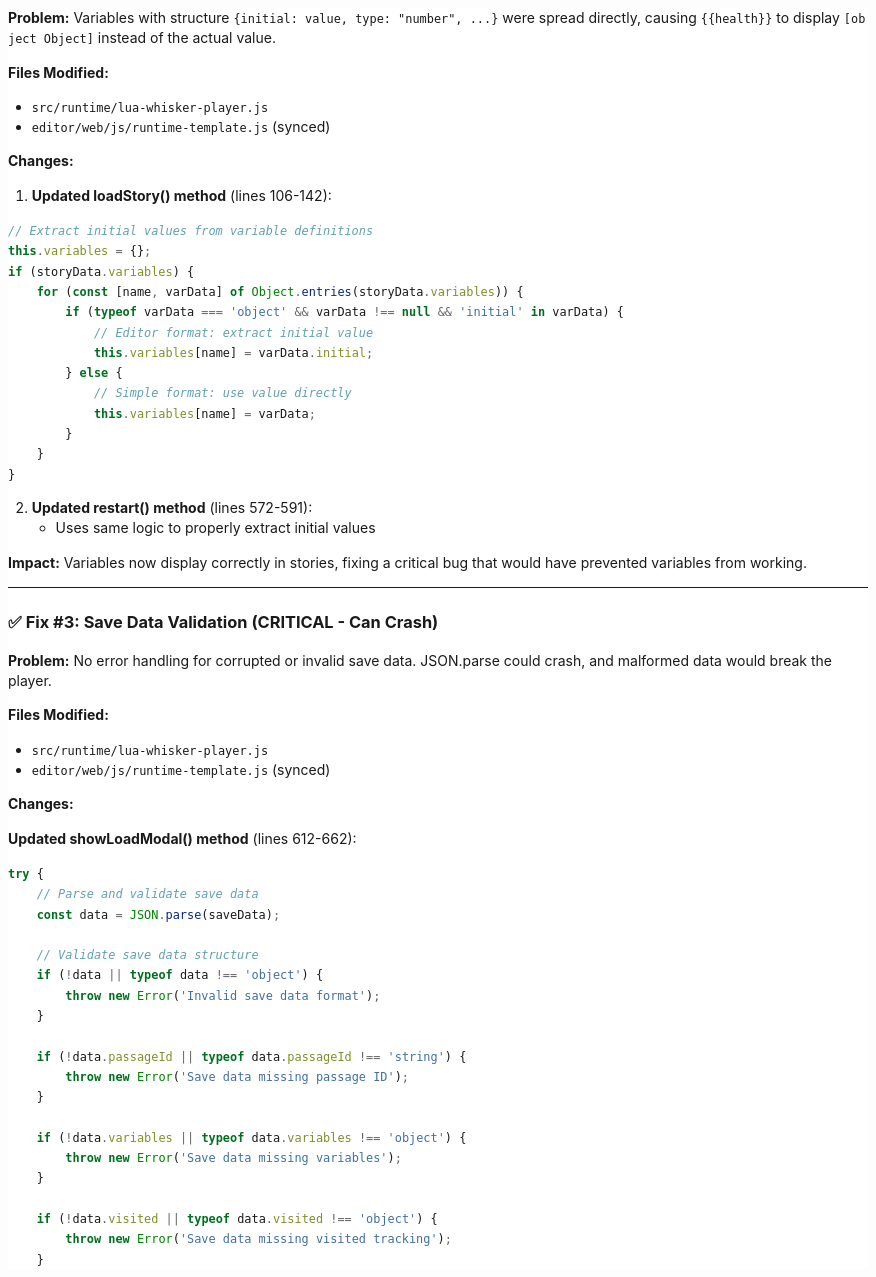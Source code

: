**Problem:** Variables with structure `{initial: value, type: "number", ...}` were spread directly, causing `{{health}}` to display `[object Object]` instead of the actual value.

**Files Modified:**
- `src/runtime/lua-whisker-player.js`
- `editor/web/js/runtime-template.js` (synced)

**Changes:**

1. **Updated loadStory() method** (lines 106-142):
```javascript
// Extract initial values from variable definitions
this.variables = {};
if (storyData.variables) {
    for (const [name, varData] of Object.entries(storyData.variables)) {
        if (typeof varData === 'object' && varData !== null && 'initial' in varData) {
            // Editor format: extract initial value
            this.variables[name] = varData.initial;
        } else {
            // Simple format: use value directly
            this.variables[name] = varData;
        }
    }
}
```

2. **Updated restart() method** (lines 572-591):
   - Uses same logic to properly extract initial values

**Impact:** Variables now display correctly in stories, fixing a critical bug that would have prevented variables from working.

---

### ✅ Fix #3: Save Data Validation (CRITICAL - Can Crash)

**Problem:** No error handling for corrupted or invalid save data. JSON.parse could crash, and malformed data would break the player.

**Files Modified:**
- `src/runtime/lua-whisker-player.js`
- `editor/web/js/runtime-template.js` (synced)

**Changes:**

**Updated showLoadModal() method** (lines 612-662):
```javascript
try {
    // Parse and validate save data
    const data = JSON.parse(saveData);

    // Validate save data structure
    if (!data || typeof data !== 'object') {
        throw new Error('Invalid save data format');
    }

    if (!data.passageId || typeof data.passageId !== 'string') {
        throw new Error('Save data missing passage ID');
    }

    if (!data.variables || typeof data.variables !== 'object') {
        throw new Error('Save data missing variables');
    }

    if (!data.visited || typeof data.visited !== 'object') {
        throw new Error('Save data missing visited tracking');
    }

```